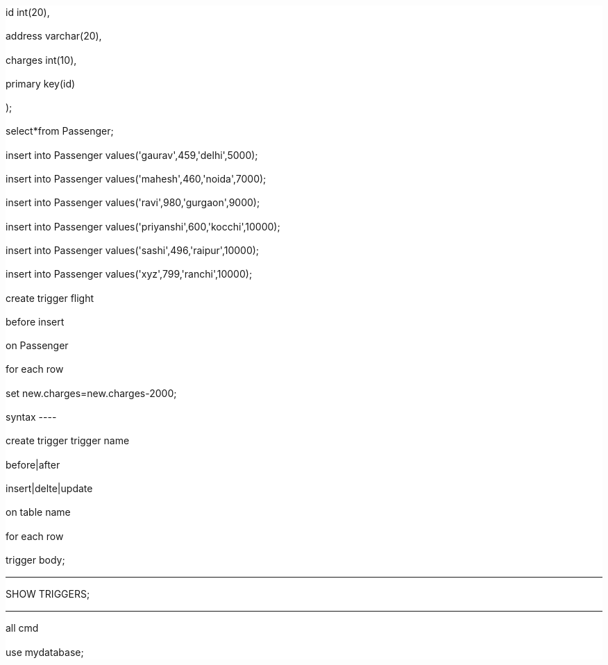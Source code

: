 id int(20),

address varchar(20),

charges int(10),

primary key(id)

);

select*from Passenger;

insert into Passenger values('gaurav',459,'delhi',5000);

insert into Passenger values('mahesh',460,'noida',7000);

insert into Passenger values('ravi',980,'gurgaon',9000);

insert into Passenger values('priyanshi',600,'kocchi',10000);

insert into Passenger values('sashi',496,'raipur',10000);

insert into Passenger values('xyz',799,'ranchi',10000);

 

create trigger flight

before insert

on Passenger

for each row

set new.charges=new.charges-2000;

 

syntax ----

 

create trigger trigger name

before|after

insert|delte|update

on table name

for each row

trigger body;

---

SHOW TRIGGERS;

 

----------------------------------------------------------------

 

all cmd

 

use mydatabase;
